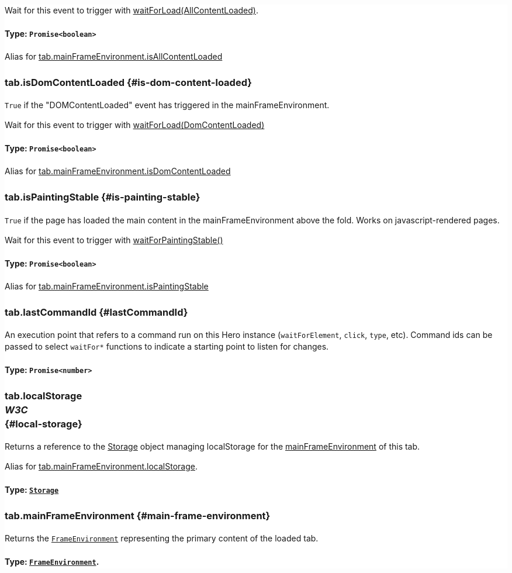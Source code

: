 Wait for this event to trigger with [waitForLoad(AllContentLoaded)](#wait-for-load).

#### **Type**: `Promise<boolean>`

Alias for [tab.mainFrameEnvironment.isAllContentLoaded](/docs/basic-interfaces/frame-environment#is-all-content-loaded)

### tab.isDomContentLoaded {#is-dom-content-loaded}

`True` if the "DOMContentLoaded" event has triggered in the mainFrameEnvironment.

Wait for this event to trigger with [waitForLoad(DomContentLoaded)](#wait-for-load)

#### **Type**: `Promise<boolean>`

Alias for [tab.mainFrameEnvironment.isDomContentLoaded](/docs/basic-interfaces/frame-environment#is-dom-content-loaded)

### tab.isPaintingStable {#is-painting-stable}

`True` if the page has loaded the main content in the mainFrameEnvironment above the fold. Works on javascript-rendered pages. 

Wait for this event to trigger with [waitForPaintingStable()](#wait-for-painting-stable)

#### **Type**: `Promise<boolean>`

Alias for [tab.mainFrameEnvironment.isPaintingStable](/docs/basic-interfaces/frame-environment#is-painting-stable)

### tab.lastCommandId {#lastCommandId}

An execution point that refers to a command run on this Hero instance (`waitForElement`, `click`, `type`, etc). Command ids can be passed to select `waitFor*` functions to indicate a starting point to listen for changes.

#### **Type**: `Promise<number>`

### tab.localStorage <div class="specs"><i>W3C</i></div> {#local-storage}

Returns a reference to the [Storage](/docs/awaited-dom/storage) object managing localStorage for the [mainFrameEnvironment](#main-frame-environment) of this tab.

Alias for [tab.mainFrameEnvironment.localStorage](/docs/basic-interfaces/frame-environment#local-storage).

#### **Type**: [`Storage`](/docs/awaited-dom/storage)

### tab.mainFrameEnvironment {#main-frame-environment}

Returns the [`FrameEnvironment`](/docs/basic-interfaces/frame-environment) representing the primary content of the loaded tab.

#### **Type**: [`FrameEnvironment`](/docs/basic-interfaces/frame-environment).
